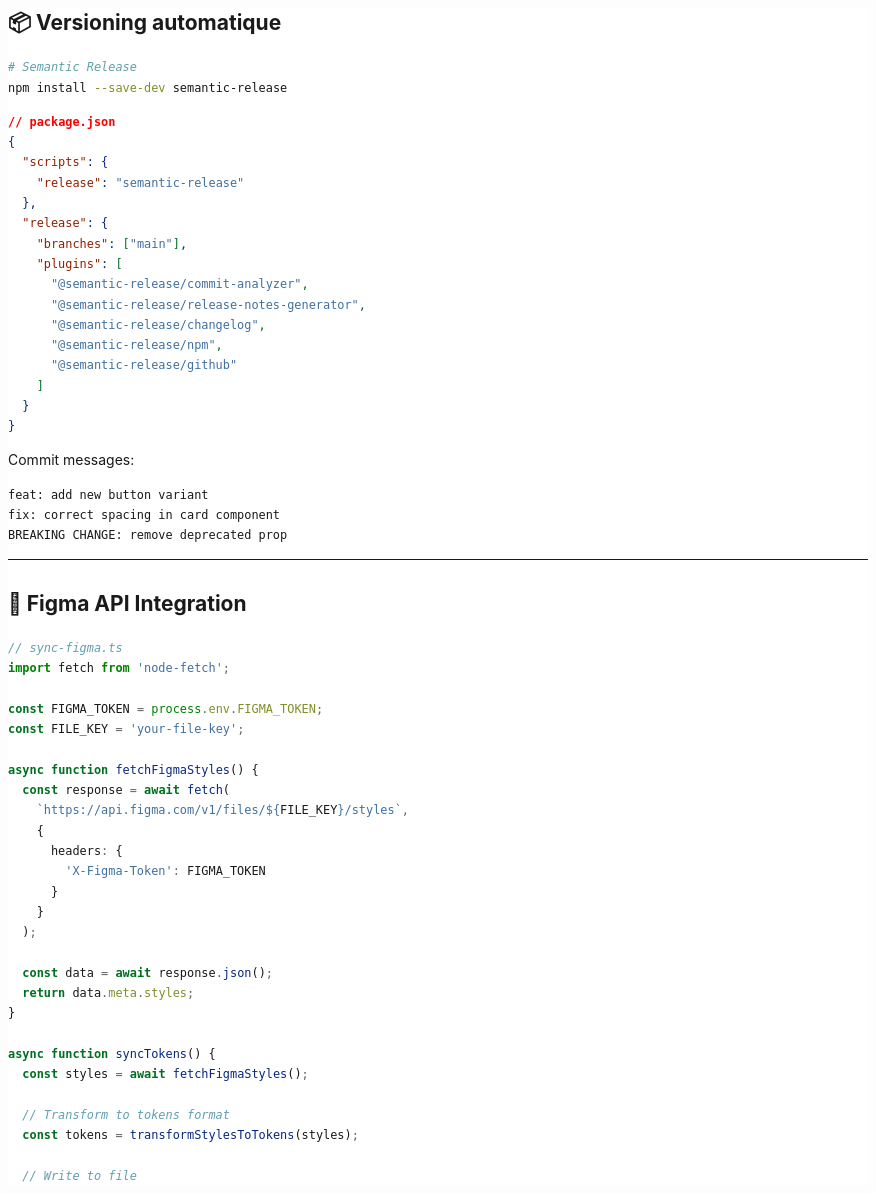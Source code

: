 
## 📦 Versioning automatique

```bash
# Semantic Release
npm install --save-dev semantic-release
```

```json
// package.json
{
  "scripts": {
    "release": "semantic-release"
  },
  "release": {
    "branches": ["main"],
    "plugins": [
      "@semantic-release/commit-analyzer",
      "@semantic-release/release-notes-generator",
      "@semantic-release/changelog",
      "@semantic-release/npm",
      "@semantic-release/github"
    ]
  }
}
```

Commit messages:
```
feat: add new button variant
fix: correct spacing in card component
BREAKING CHANGE: remove deprecated prop
```

---

## 🔄 Figma API Integration

```ts
// sync-figma.ts
import fetch from 'node-fetch';

const FIGMA_TOKEN = process.env.FIGMA_TOKEN;
const FILE_KEY = 'your-file-key';

async function fetchFigmaStyles() {
  const response = await fetch(
    `https://api.figma.com/v1/files/${FILE_KEY}/styles`,
    {
      headers: {
        'X-Figma-Token': FIGMA_TOKEN
      }
    }
  );
  
  const data = await response.json();
  return data.meta.styles;
}

async function syncTokens() {
  const styles = await fetchFigmaStyles();
  
  // Transform to tokens format
  const tokens = transformStylesToTokens(styles);
  
  // Write to file
```